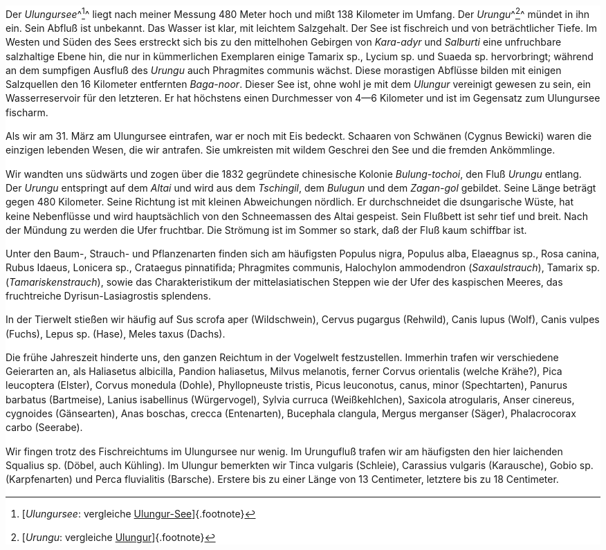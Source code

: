 Der *Ulungursee*^[^0106]^ liegt nach meiner Messung 480 Meter hoch und mißt 138 Kilometer
im Umfang. Der *Urungu*^[^0105]^ mündet in ihn ein. Sein Abfluß ist unbekannt. Das Wasser
ist klar, mit leichtem Salzgehalt. Der See ist fischreich und von beträchtlicher
Tiefe. Im Westen und Süden des Sees erstreckt sich bis zu den mittelhohen
Gebirgen von *Kara-adyr* und *Salburti* eine unfruchbare salzhaltige Ebene hin,
die nur in kümmerlichen Exemplaren einige Tamarix sp., Lycium sp. und Suaeda sp.
hervorbringt; während an dem sumpfigen Ausfluß des *Urungu* auch Phragmites
communis wächst. Diese morastigen Abflüsse bilden mit einigen Salzquellen den 16
Kilometer entfernten *Baga-noor*. Dieser See ist, ohne wohl je mit dem *Ulungur*
vereinigt gewesen zu sein, ein Wasserreservoir für den letzteren. Er hat
höchstens einen Durchmesser von 4—6 Kilometer und ist im Gegensatz zum
Ulungursee fischarm.

Als wir am 31. März am Ulungursee eintrafen, war er noch mit Eis bedeckt.
Schaaren von Schwänen (Cygnus Bewicki) waren die einzigen lebenden Wesen, die
wir antrafen. Sie umkreisten mit wildem Geschrei den See und die fremden
Ankömmlinge.

Wir wandten uns südwärts und zogen über die 1832 gegründete chinesische Kolonie
*Bulung-tochoi*, den Fluß *Urungu* entlang. Der *Urungu* entspringt auf dem
*Altai* und wird aus dem *Tschingil*, dem *Bulugun* und dem *Zagan-gol*
gebildet. Seine Länge beträgt gegen 480 Kilometer. Seine Richtung ist mit
kleinen Abweichungen nördlich. Er durchschneidet die dsungarische Wüste, hat
keine Nebenflüsse und wird hauptsächlich von den Schneemassen des Altai
gespeist. Sein Flußbett ist sehr tief und breit. Nach der Mündung zu werden die
Ufer fruchtbar. Die Strömung ist im Sommer so stark, daß der Fluß kaum schiffbar
ist.

Unter den Baum-, Strauch- und Pflanzenarten finden sich am häufigsten Populus
nigra, Populus alba, Elaeagnus sp., Rosa canina, Rubus Idaeus, Lonicera sp.,
Crataegus pinnatifida; Phragmites communis, Halochylon ammodendron
(*Saxaulstrauch*), Tamarix sp. (*Tamariskenstrauch*), sowie das Charakteristikum
der mittelasiatischen Steppen wie der Ufer des kaspischen Meeres, das
fruchtreiche Dyrisun-Lasiagrostis splendens.

In der Tierwelt stießen wir häufig auf Sus scrofa aper (Wildschwein), Cervus
pugargus (Rehwild), Canis lupus (Wolf), Canis vulpes (Fuchs), Lepus sp. (Hase),
Meles taxus (Dachs).

Die frühe Jahreszeit hinderte uns, den ganzen Reichtum in der Vogelwelt
festzustellen. Immerhin trafen wir verschiedene Geierarten an, als Haliasetus
albicilla, Pandion haliasetus, Milvus melanotis, ferner Corvus orientalis
(welche Krähe?), Pica leucoptera (Elster), Corvus monedula (Dohle),
Phyllopneuste tristis, Picus leuconotus, canus, minor (Spechtarten), Panurus
barbatus (Bartmeise), Lanius isabellinus (Würgervogel), Sylvia curruca
(Weißkehlchen), Saxicola atrogularis, Anser cinereus, cygnoides (Gänsearten),
Anas boschas, crecca (Entenarten), Bucephala clangula, Mergus merganser (Säger),
Phalacrocorax carbo (Seerabe).

Wir fingen trotz des Fischreichtums im Ulungursee nur wenig. Im Urungufluß
trafen wir am häufigsten den hier laichenden Squalius sp. (Döbel, auch Kühling).
Im Ulungur bemerkten wir Tinca vulgaris (Schleie), Carassius vulgaris
(Karausche), Gobio sp. (Karpfenarten) und Perca fluvialitis (Barsche). Erstere
bis zu einer Länge von 13 Centimeter, letztere bis zu 18 Centimeter.


[^0100]: [noor = See.]{.footnote}
[^0101]: [Dsamba geröstetes Gerstenmehl, welches mit Öl oder Fett gemengt wird.]{.footnote}
[^0102]: [Pud = 20 Kilo.]{.footnote}
[^0103]: [Wedro circa 13 Liter.]{.footnote}
[^0104]: [21. März alt. St. = 2. April n. St.]{.footnote}
[^0105]: [*Urungu*: vergleiche [Ulungur](https://de.wikipedia.org/wiki/Ulungur)]{.footnote}
[^0106]: [*Ulungursee*: vergleiche [Ulungur-See](https://de.wikipedia.org/wiki/Ulungur-See)]{.footnote}